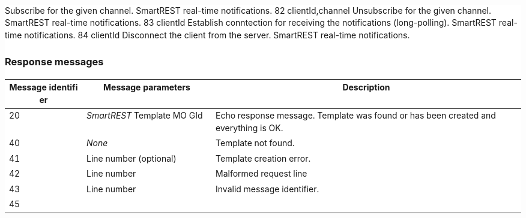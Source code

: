 <td>Subscribe for the given channel. SmartREST real-time notifications.</td>
</tr>
<tr>
<td>82</td>
<td>clientId,channel</td>
<td>Unsubscribe for the given channel. SmartREST real-time notifications.</td>
</tr>
<tr>
<td>83</td>
<td>clientId</td>
<td>Establish conntection for receiving the notifications (long-polling). SmartREST real-time notifications.</td>
</tr>
<tr>
<td>84</td>
<td>clientId</td>
<td>Disconnect the client from the server. SmartREST real-time notifications.</td>
</tr>
</tbody>
</table>

### Response messages

<table>
<colgroup>
<col style="width: 15%;">
<col style="width: 25%;">
<col style="width: 60%;">
</colgroup>
<thead>
<tr>
<th>Message&nbsp;identifier</th>
<th>Message&nbsp;parameters</th>
<th>Description</th>
</tr>
</thead>
<tbody>
<tr>
<td>20</td>
<td><em>SmartREST</em>&nbsp;Template&nbsp;MO&nbsp;GId</td>
<td>Echo response message. Template was found or has been created and everything is OK.</td>
</tr>
<tr>
<td>40</td>
<td><em>None</em></td>
<td>Template not found.</td>
</tr>
<tr>
<td>41</td>
<td>Line&nbsp;number&nbsp;(optional)</td>
<td>Template creation error.</td>
</tr>
<tr>
<td>42</td>
<td>Line&nbsp;number</td>
<td>Malformed request line</td>
</tr>
<tr>
<td>43</td>
<td>Line&nbsp;number</td>
<td>Invalid message identifier.</td>
</tr>
<tr>
<td>45</td>
